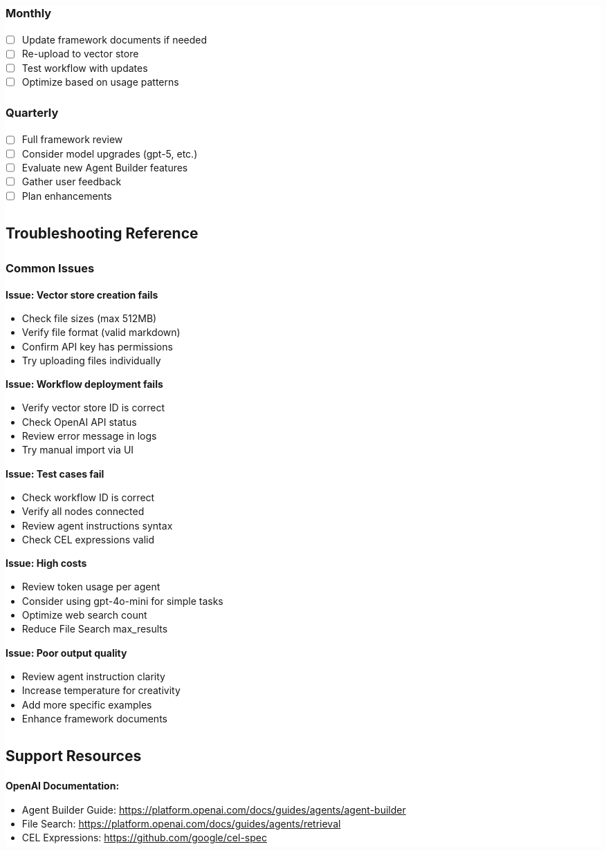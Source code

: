 ### Monthly
- [ ] Update framework documents if needed
- [ ] Re-upload to vector store
- [ ] Test workflow with updates
- [ ] Optimize based on usage patterns

### Quarterly
- [ ] Full framework review
- [ ] Consider model upgrades (gpt-5, etc.)
- [ ] Evaluate new Agent Builder features
- [ ] Gather user feedback
- [ ] Plan enhancements

## Troubleshooting Reference

### Common Issues

**Issue: Vector store creation fails**
- Check file sizes (max 512MB)
- Verify file format (valid markdown)
- Confirm API key has permissions
- Try uploading files individually

**Issue: Workflow deployment fails**
- Verify vector store ID is correct
- Check OpenAI API status
- Review error message in logs
- Try manual import via UI

**Issue: Test cases fail**
- Check workflow ID is correct
- Verify all nodes connected
- Review agent instructions syntax
- Check CEL expressions valid

**Issue: High costs**
- Review token usage per agent
- Consider using gpt-4o-mini for simple tasks
- Optimize web search count
- Reduce File Search max_results

**Issue: Poor output quality**
- Review agent instruction clarity
- Increase temperature for creativity
- Add more specific examples
- Enhance framework documents

## Support Resources

**OpenAI Documentation:**
- Agent Builder Guide: https://platform.openai.com/docs/guides/agents/agent-builder
- File Search: https://platform.openai.com/docs/guides/agents/retrieval
- CEL Expressions: https://github.com/google/cel-spec
